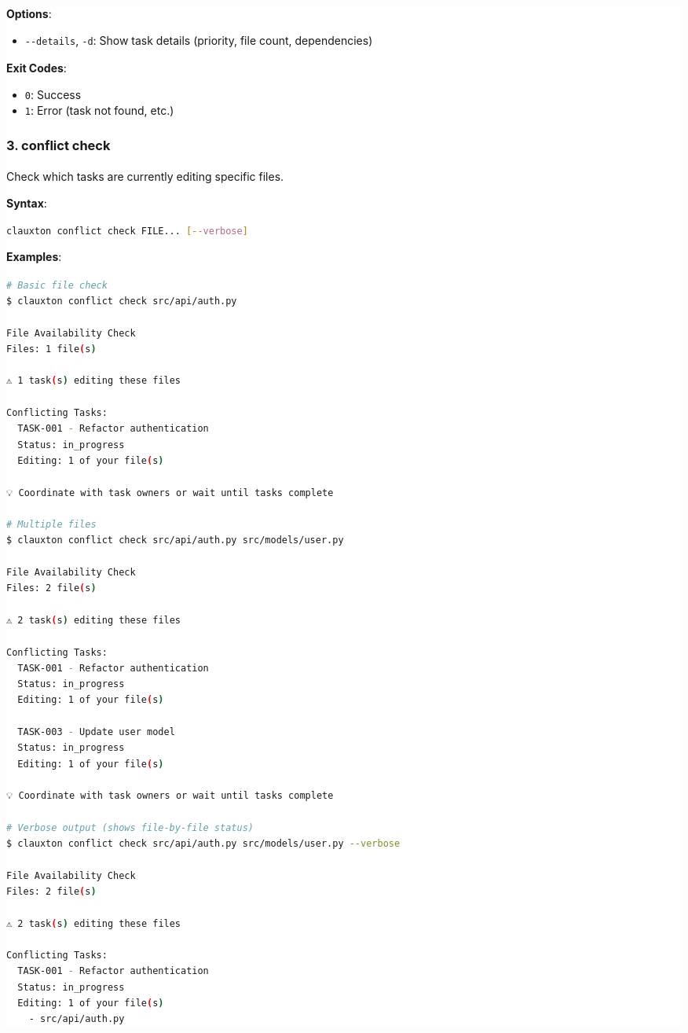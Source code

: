**Options**:
- `--details`, `-d`: Show task details (priority, file count, dependencies)

**Exit Codes**:
- `0`: Success
- `1`: Error (task not found, etc.)

### 3. conflict check

Check which tasks are currently editing specific files.

**Syntax**:
```bash
clauxton conflict check FILE... [--verbose]
```

**Examples**:
```bash
# Basic file check
$ clauxton conflict check src/api/auth.py

File Availability Check
Files: 1 file(s)

⚠ 1 task(s) editing these files

Conflicting Tasks:
  TASK-001 - Refactor authentication
  Status: in_progress
  Editing: 1 of your file(s)

💡 Coordinate with task owners or wait until tasks complete

# Multiple files
$ clauxton conflict check src/api/auth.py src/models/user.py

File Availability Check
Files: 2 file(s)

⚠ 2 task(s) editing these files

Conflicting Tasks:
  TASK-001 - Refactor authentication
  Status: in_progress
  Editing: 1 of your file(s)

  TASK-003 - Update user model
  Status: in_progress
  Editing: 1 of your file(s)

💡 Coordinate with task owners or wait until tasks complete

# Verbose output (shows file-by-file status)
$ clauxton conflict check src/api/auth.py src/models/user.py --verbose

File Availability Check
Files: 2 file(s)

⚠ 2 task(s) editing these files

Conflicting Tasks:
  TASK-001 - Refactor authentication
  Status: in_progress
  Editing: 1 of your file(s)
    - src/api/auth.py

```